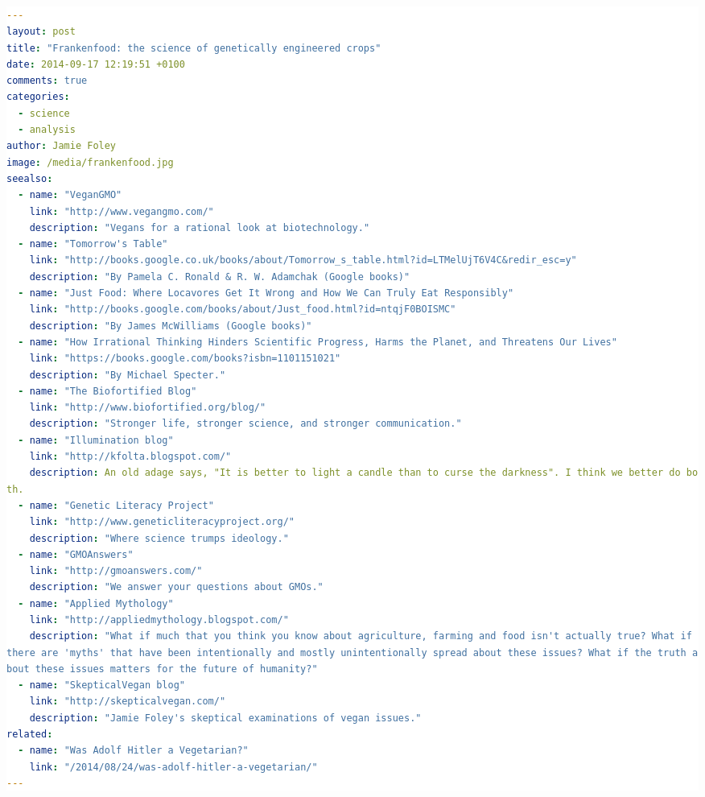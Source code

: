 ```yaml
---
layout: post
title: "Frankenfood: the science of genetically engineered crops"
date: 2014-09-17 12:19:51 +0100
comments: true
categories: 
  - science
  - analysis
author: Jamie Foley
image: /media/frankenfood.jpg
seealso: 
  - name: "VeganGMO"
    link: "http://www.vegangmo.com/"
    description: "Vegans for a rational look at biotechnology."
  - name: "Tomorrow's Table"
    link: "http://books.google.co.uk/books/about/Tomorrow_s_table.html?id=LTMelUjT6V4C&redir_esc=y"
    description: "By Pamela C. Ronald & R. W. Adamchak (Google books)"
  - name: "Just Food: Where Locavores Get It Wrong and How We Can Truly Eat Responsibly"
    link: "http://books.google.com/books/about/Just_food.html?id=ntqjF0BOISMC"
    description: "By James McWilliams (Google books)"
  - name: "How Irrational Thinking Hinders Scientific Progress, Harms the Planet, and Threatens Our Lives"
    link: "https://books.google.com/books?isbn=1101151021"
    description: "By Michael Specter."
  - name: "The Biofortified Blog"
    link: "http://www.biofortified.org/blog/"
    description: "Stronger life, stronger science, and stronger communication."
  - name: "Illumination blog"
    link: "http://kfolta.blogspot.com/"    
    description: An old adage says, "It is better to light a candle than to curse the darkness". I think we better do both.
  - name: "Genetic Literacy Project"
    link: "http://www.geneticliteracyproject.org/"    
    description: "Where science trumps ideology."
  - name: "GMOAnswers"
    link: "http://gmoanswers.com/"    
    description: "We answer your questions about GMOs."
  - name: "Applied Mythology"
    link: "http://appliedmythology.blogspot.com/"    
    description: "What if much that you think you know about agriculture, farming and food isn't actually true? What if there are 'myths' that have been intentionally and mostly unintentionally spread about these issues? What if the truth about these issues matters for the future of humanity?"
  - name: "SkepticalVegan blog"
    link: "http://skepticalvegan.com/"    
    description: "Jamie Foley's skeptical examinations of vegan issues."
related:
  - name: "Was Adolf Hitler a Vegetarian?"
    link: "/2014/08/24/was-adolf-hitler-a-vegetarian/"
---
```
